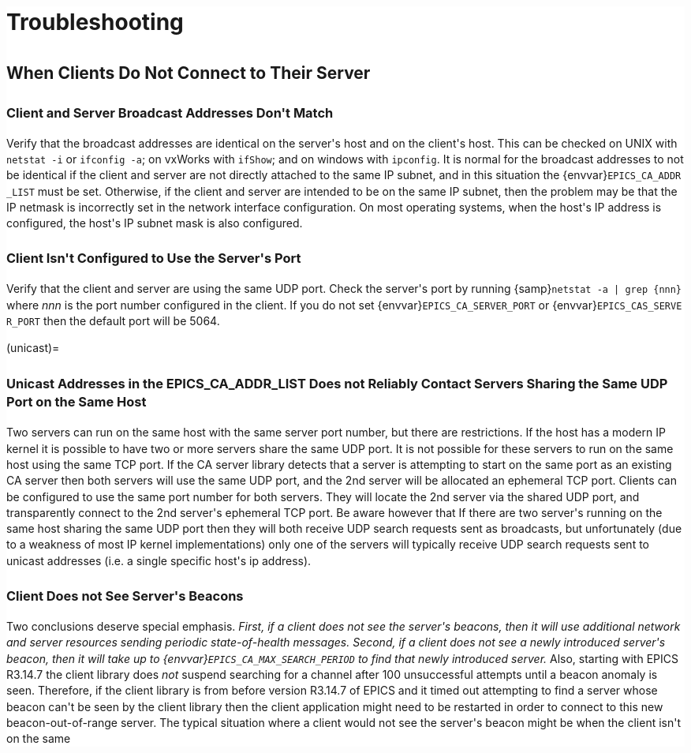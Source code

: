 # Troubleshooting

## When Clients Do Not Connect to Their Server

### Client and Server Broadcast Addresses Don't Match

Verify that the broadcast addresses are identical on the server's host and on
the client's host. This can be checked on UNIX with `netstat -i` or `ifconfig
-a`; on vxWorks with `ifShow`; and on windows with `ipconfig`. It is normal for
the broadcast addresses to not be identical if the client and server are not
directly attached to the same IP subnet, and in this situation the
{envvar}`EPICS_CA_ADDR_LIST` must be set. Otherwise, if the client and server are
intended to be on the same IP subnet, then the problem may be that the IP
netmask is incorrectly set in the network interface configuration. On most
operating systems, when the host's IP address is configured, the host's IP
subnet mask is also configured.

### Client Isn't Configured to Use the Server's Port

Verify that the client and server are using the same UDP port. Check the
server's port by running {samp}`netstat -a | grep {nnn}` where *nnn* is the
port number configured in the client. If you do not set
{envvar}`EPICS_CA_SERVER_PORT` or {envvar}`EPICS_CAS_SERVER_PORT` then the
default port will be 5064.

(unicast)=
### Unicast Addresses in the EPICS_CA_ADDR_LIST Does not Reliably Contact Servers Sharing the Same UDP Port on the Same Host

Two servers can run on the same host with the same server port number,
but there are restrictions. If the host has a modern IP kernel it is
possible to have two or more servers share the same UDP port. It is not
possible for these servers to run on the same host using the same TCP
port. If the CA server library detects that a server is attempting to
start on the same port as an existing CA server then both servers will
use the same UDP port, and the 2nd server will be allocated an ephemeral
TCP port. Clients can be configured to use the same port number for both
servers. They will locate the 2nd server via the shared UDP port, and
transparently connect to the 2nd server's ephemeral TCP port. Be aware
however that If there are two server's running on the same host sharing
the same UDP port then they will both receive UDP search requests sent
as broadcasts, but unfortunately (due to a weakness of most IP kernel
implementations) only one of the servers will typically receive UDP
search requests sent to unicast addresses (i.e. a single specific
host's ip address).

### Client Does not See Server's Beacons

Two conclusions deserve special emphasis. *First, if a client does not
see the server's beacons, then it will use additional network and
server resources sending periodic state-of-health messages.* *Second, if
a client does not see a newly introduced server's beacon, then it will
take up to {envvar}`EPICS_CA_MAX_SEARCH_PERIOD` to find that newly introduced
server.* Also, starting with EPICS R3.14.7 the client library does *not*
suspend searching for a channel after 100 unsuccessful attempts until a
beacon anomaly is seen. Therefore, if the client library is from before
version R3.14.7 of EPICS and it timed out attempting to find a server
whose beacon can't be seen by the client library then the client
application might need to be restarted in order to connect to this new
beacon-out-of-range server. The typical situation where a client would
not see the server's beacon might be when the client isn't on the same